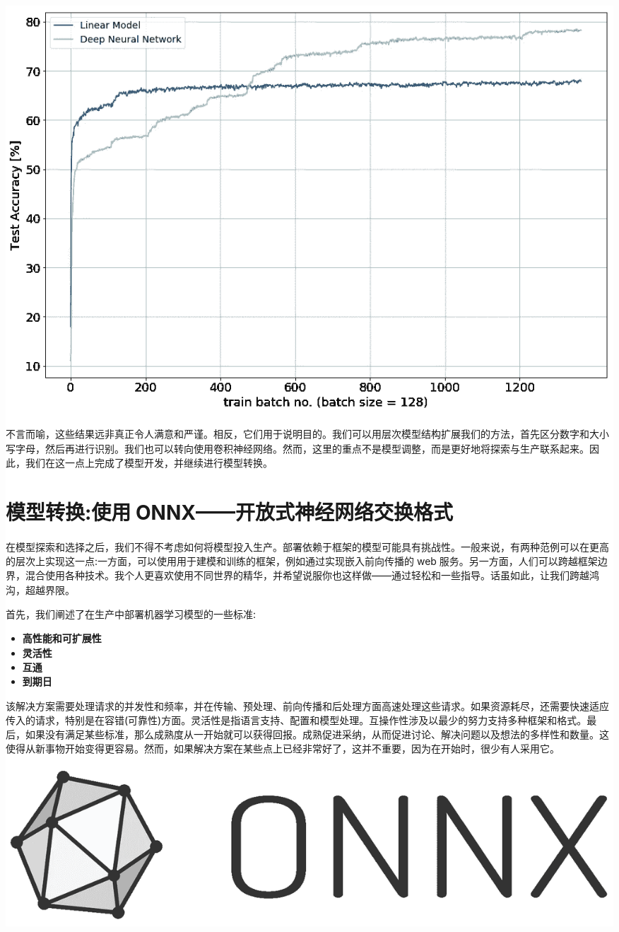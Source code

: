 ![](img/dc137731f90324166da22c0cb1e0213d.png)

不言而喻，这些结果远非真正令人满意和严谨。相反，它们用于说明目的。我们可以用层次模型结构扩展我们的方法，首先区分数字和大小写字母，然后再进行识别。我们也可以转向使用卷积神经网络。然而，这里的重点不是模型调整，而是更好地将探索与生产联系起来。因此，我们在这一点上完成了模型开发，并继续进行模型转换。

# 模型转换:使用 ONNX——开放式神经网络交换格式

在模型探索和选择之后，我们不得不考虑如何将模型投入生产。部署依赖于框架的模型可能具有挑战性。一般来说，有两种范例可以在更高的层次上实现这一点:一方面，可以使用用于建模和训练的框架，例如通过实现嵌入前向传播的 web 服务。另一方面，人们可以跨越框架边界，混合使用各种技术。我个人更喜欢使用不同世界的精华，并希望说服你也这样做——通过轻松和一些指导。话虽如此，让我们跨越鸿沟，超越界限。

首先，我们阐述了在生产中部署机器学习模型的一些标准:

*   **高性能和可扩展性**
*   **灵活性**
*   **互通**
*   **到期日**

该解决方案需要处理请求的并发性和频率，并在传输、预处理、前向传播和后处理方面高速处理这些请求。如果资源耗尽，还需要快速适应传入的请求，特别是在容错(可靠性)方面。灵活性是指语言支持、配置和模型处理。互操作性涉及以最少的努力支持多种框架和格式。最后，如果没有满足某些标准，那么成熟度从一开始就可以获得回报。成熟促进采纳，从而促进讨论、解决问题以及想法的多样性和数量。这使得从新事物开始变得更容易。然而，如果解决方案在某些点上已经非常好了，这并不重要，因为在开始时，很少有人采用它。

![](img/351f1d27c6506b3e8b4facee859e1b6e.png)
